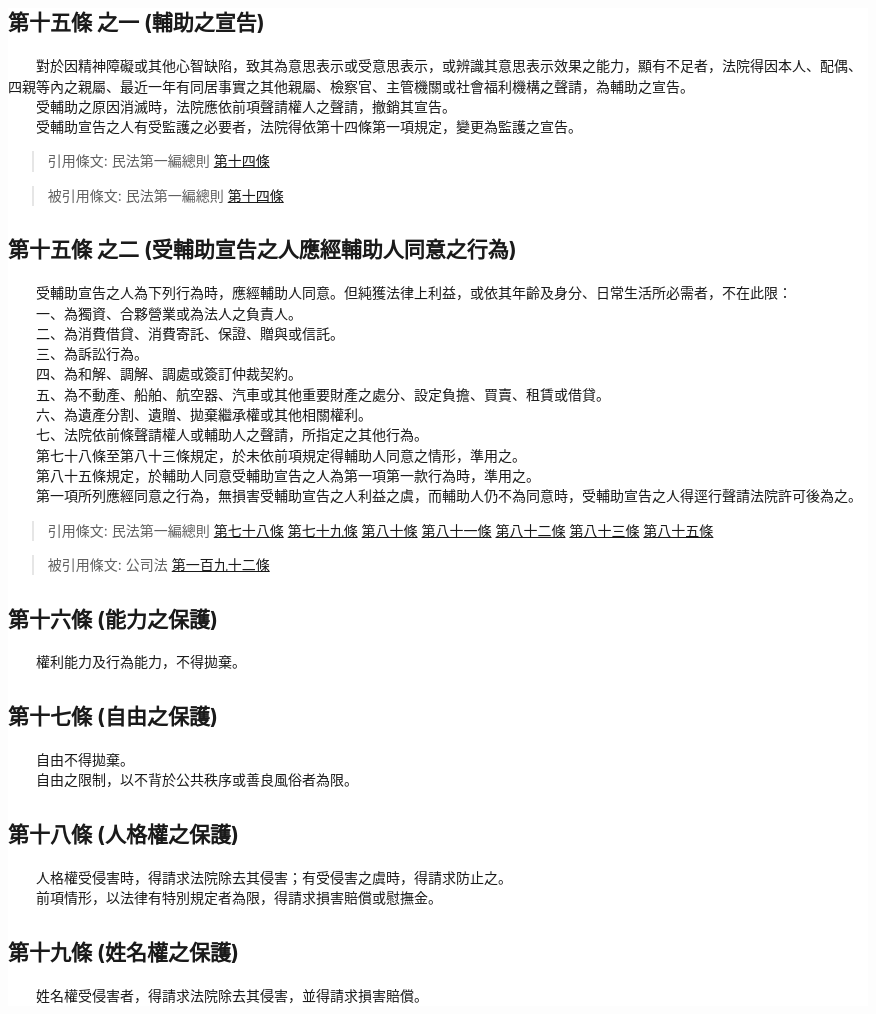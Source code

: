 
第十五條 之一 (輔助之宣告)
--------------------------
　　對於因精神障礙或其他心智缺陷，致其為意思表示或受意思表示，或辨識其意思表示效果之能力，顯有不足者，法院得因本人、配偶、四親等內之親屬、最近一年有同居事實之其他親屬、檢察官、主管機關或社會福利機構之聲請，為輔助之宣告。  
　　受輔助之原因消滅時，法院應依前項聲請權人之聲請，撤銷其宣告。  
　　受輔助宣告之人有受監護之必要者，法院得依第十四條第一項規定，變更為監護之宣告。  
> 引用條文: 民法第一編總則 [第十四條](../../法務/民事/民法第一編總則.md#第十四條-監護之宣告及撤銷)

> 被引用條文: 民法第一編總則 [第十四條](../../法務/民事/民法第一編總則.md#第十四條-監護之宣告及撤銷)



第十五條 之二 (受輔助宣告之人應經輔助人同意之行為)
--------------------------------------------------
　　受輔助宣告之人為下列行為時，應經輔助人同意。但純獲法律上利益，或依其年齡及身分、日常生活所必需者，不在此限：  
　　一、為獨資、合夥營業或為法人之負責人。  
　　二、為消費借貸、消費寄託、保證、贈與或信託。  
　　三、為訴訟行為。  
　　四、為和解、調解、調處或簽訂仲裁契約。  
　　五、為不動產、船舶、航空器、汽車或其他重要財產之處分、設定負擔、買賣、租賃或借貸。  
　　六、為遺產分割、遺贈、拋棄繼承權或其他相關權利。  
　　七、法院依前條聲請權人或輔助人之聲請，所指定之其他行為。  
　　第七十八條至第八十三條規定，於未依前項規定得輔助人同意之情形，準用之。  
　　第八十五條規定，於輔助人同意受輔助宣告之人為第一項第一款行為時，準用之。  
　　第一項所列應經同意之行為，無損害受輔助宣告之人利益之虞，而輔助人仍不為同意時，受輔助宣告之人得逕行聲請法院許可後為之。  
> 引用條文: 民法第一編總則 [第七十八條](../../法務/民事/民法第一編總則.md#第七十八條-限制行為能力人為單獨行為之效力) [第七十九條](../../法務/民事/民法第一編總則.md#第七十九條-限制行為能力人訂立契約之效力) [第八十條](../../法務/民事/民法第一編總則.md#第八十條-相對人之催告權) [第八十一條](../../法務/民事/民法第一編總則.md#第八十一條-限制原因消滅後之承認) [第八十二條](../../法務/民事/民法第一編總則.md#第八十二條-相對人之撤回權) [第八十三條](../../法務/民事/民法第一編總則.md#第八十三條-強制有效行為) [第八十五條](../../法務/民事/民法第一編總則.md#第八十五條-獨立營業之允許)

> 被引用條文: 公司法 [第一百九十二條](../../經濟貿易/商業/公司法.md#第一百九十二條-)



第十六條 (能力之保護)
---------------------
　　權利能力及行為能力，不得拋棄。  


第十七條 (自由之保護)
---------------------
　　自由不得拋棄。  
　　自由之限制，以不背於公共秩序或善良風俗者為限。  


第十八條 (人格權之保護)
-----------------------
　　人格權受侵害時，得請求法院除去其侵害；有受侵害之虞時，得請求防止之。  
　　前項情形，以法律有特別規定者為限，得請求損害賠償或慰撫金。  


第十九條 (姓名權之保護)
-----------------------
　　姓名權受侵害者，得請求法院除去其侵害，並得請求損害賠償。  

